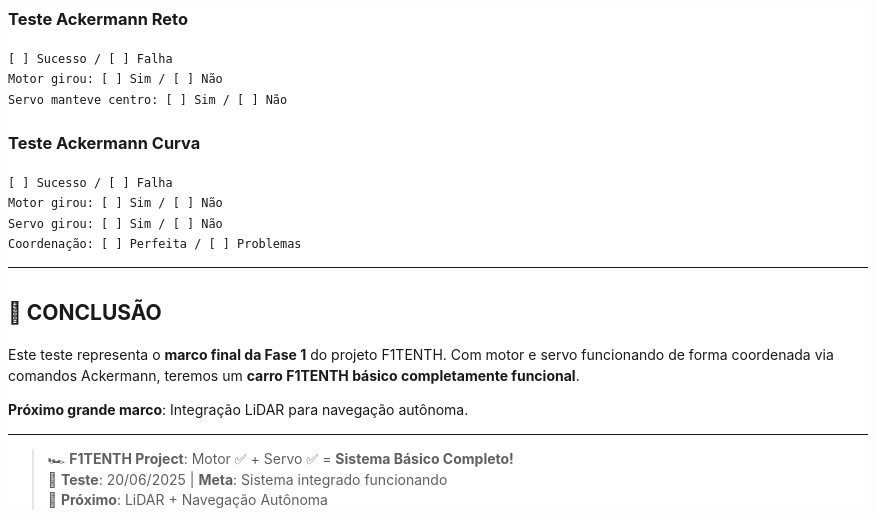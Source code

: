 ### **Teste Ackermann Reto**
```
[ ] Sucesso / [ ] Falha
Motor girou: [ ] Sim / [ ] Não
Servo manteve centro: [ ] Sim / [ ] Não
```

### **Teste Ackermann Curva**
```
[ ] Sucesso / [ ] Falha  
Motor girou: [ ] Sim / [ ] Não
Servo girou: [ ] Sim / [ ] Não
Coordenação: [ ] Perfeita / [ ] Problemas
```

---

## 🎯 **CONCLUSÃO**

Este teste representa o **marco final da Fase 1** do projeto F1TENTH. Com motor e servo funcionando de forma coordenada via comandos Ackermann, teremos um **carro F1TENTH básico completamente funcional**.

**Próximo grande marco**: Integração LiDAR para navegação autônoma.

---

> 🏎️ **F1TENTH Project**: Motor ✅ + Servo ✅ = **Sistema Básico Completo!**  
> 📅 **Teste**: 20/06/2025 | **Meta**: Sistema integrado funcionando  
> 🚀 **Próximo**: LiDAR + Navegação Autônoma 